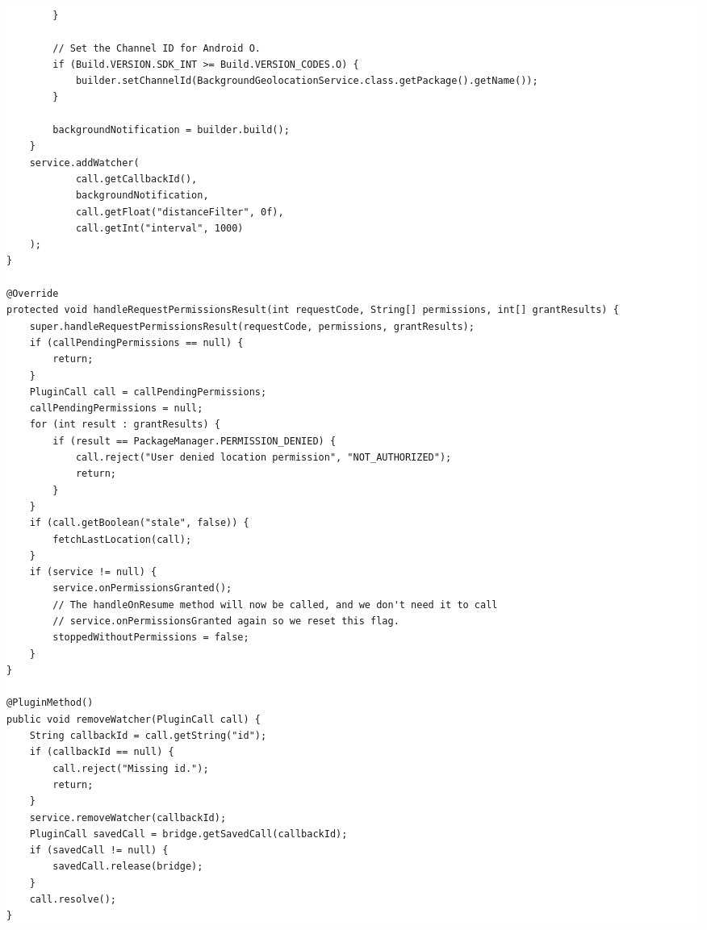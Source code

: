             }

            // Set the Channel ID for Android O.
            if (Build.VERSION.SDK_INT >= Build.VERSION_CODES.O) {
                builder.setChannelId(BackgroundGeolocationService.class.getPackage().getName());
            }

            backgroundNotification = builder.build();
        }
        service.addWatcher(
                call.getCallbackId(),
                backgroundNotification,
                call.getFloat("distanceFilter", 0f),
                call.getInt("interval", 1000)
        );
    }

    @Override
    protected void handleRequestPermissionsResult(int requestCode, String[] permissions, int[] grantResults) {
        super.handleRequestPermissionsResult(requestCode, permissions, grantResults);
        if (callPendingPermissions == null) {
            return;
        }
        PluginCall call = callPendingPermissions;
        callPendingPermissions = null;
        for (int result : grantResults) {
            if (result == PackageManager.PERMISSION_DENIED) {
                call.reject("User denied location permission", "NOT_AUTHORIZED");
                return;
            }
        }
        if (call.getBoolean("stale", false)) {
            fetchLastLocation(call);
        }
        if (service != null) {
            service.onPermissionsGranted();
            // The handleOnResume method will now be called, and we don't need it to call
            // service.onPermissionsGranted again so we reset this flag.
            stoppedWithoutPermissions = false;
        }
    }

    @PluginMethod()
    public void removeWatcher(PluginCall call) {
        String callbackId = call.getString("id");
        if (callbackId == null) {
            call.reject("Missing id.");
            return;
        }
        service.removeWatcher(callbackId);
        PluginCall savedCall = bridge.getSavedCall(callbackId);
        if (savedCall != null) {
            savedCall.release(bridge);
        }
        call.resolve();
    }
